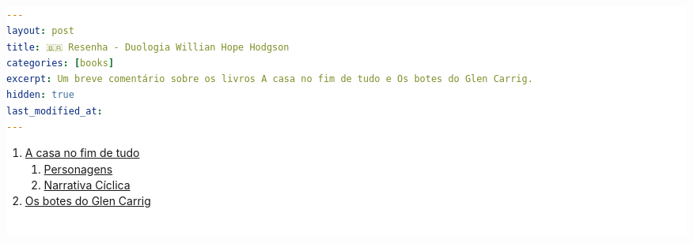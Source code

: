 ```yaml
---
layout: post
title: 🇧🇷 Resenha - Duologia Willian Hope Hodgson
categories: [books]
excerpt: Um breve comentário sobre os livros A casa no fim de tudo e Os botes do Glen Carrig.
hidden: true
last_modified_at:
---
```


1.  [A casa no fim de tudo](#org3e2a040)
    1.  [Personagens](#org9a8fc8e)
    2.  [Narrativa Cíclica](#org9fceb0b)
2.  [Os botes do Glen Carrig](#org0156103)

<br>